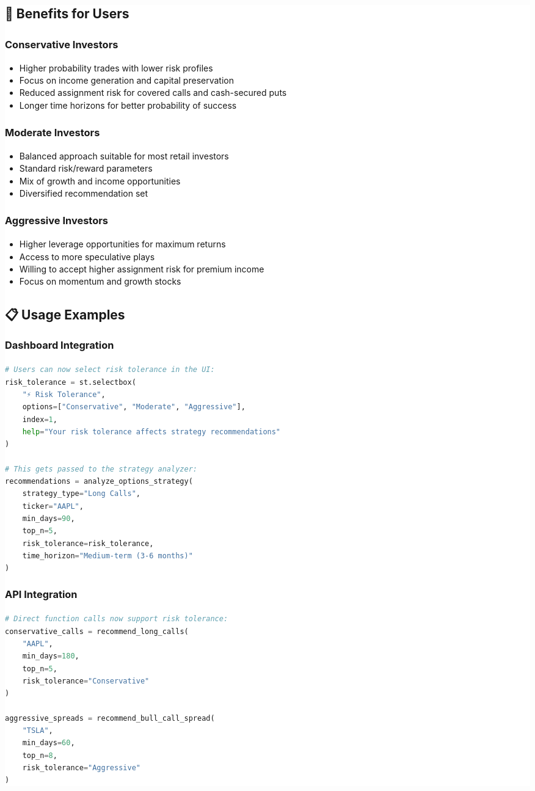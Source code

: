 ## 🎉 Benefits for Users

### Conservative Investors
- Higher probability trades with lower risk profiles
- Focus on income generation and capital preservation
- Reduced assignment risk for covered calls and cash-secured puts
- Longer time horizons for better probability of success

### Moderate Investors
- Balanced approach suitable for most retail investors
- Standard risk/reward parameters
- Mix of growth and income opportunities
- Diversified recommendation set

### Aggressive Investors
- Higher leverage opportunities for maximum returns
- Access to more speculative plays
- Willing to accept higher assignment risk for premium income
- Focus on momentum and growth stocks

## 📋 Usage Examples

### Dashboard Integration
```python
# Users can now select risk tolerance in the UI:
risk_tolerance = st.selectbox(
    "⚡ Risk Tolerance",
    options=["Conservative", "Moderate", "Aggressive"],
    index=1,
    help="Your risk tolerance affects strategy recommendations"
)

# This gets passed to the strategy analyzer:
recommendations = analyze_options_strategy(
    strategy_type="Long Calls",
    ticker="AAPL",
    min_days=90,
    top_n=5,
    risk_tolerance=risk_tolerance,
    time_horizon="Medium-term (3-6 months)"
)
```

### API Integration
```python
# Direct function calls now support risk tolerance:
conservative_calls = recommend_long_calls(
    "AAPL",
    min_days=180,
    top_n=5,
    risk_tolerance="Conservative"
)

aggressive_spreads = recommend_bull_call_spread(
    "TSLA",
    min_days=60,
    top_n=8,
    risk_tolerance="Aggressive"
)
```
